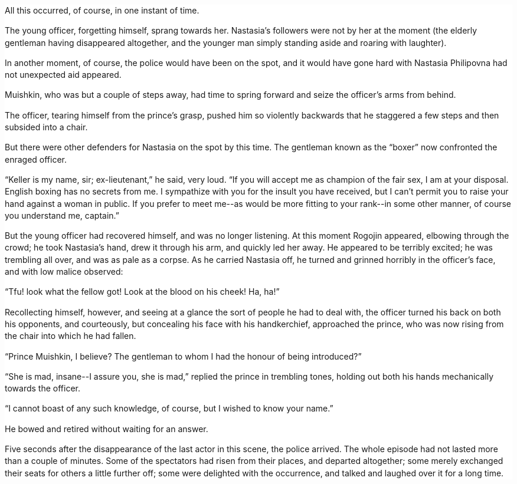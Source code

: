 All this occurred, of course, in one instant of time.

The young officer, forgetting himself, sprang towards her. Nastasia’s
followers were not by her at the moment (the elderly gentleman having
disappeared altogether, and the younger man simply standing aside and
roaring with laughter).

In another moment, of course, the police would have been on the spot,
and it would have gone hard with Nastasia Philipovna had not unexpected
aid appeared.

Muishkin, who was but a couple of steps away, had time to spring forward
and seize the officer’s arms from behind.

The officer, tearing himself from the prince’s grasp, pushed him so
violently backwards that he staggered a few steps and then subsided into
a chair.

But there were other defenders for Nastasia on the spot by this time.
The gentleman known as the “boxer” now confronted the enraged officer.

“Keller is my name, sir; ex-lieutenant,” he said, very loud. “If you
will accept me as champion of the fair sex, I am at your disposal.
English boxing has no secrets from me. I sympathize with you for the
insult you have received, but I can’t permit you to raise your hand
against a woman in public. If you prefer to meet me--as would be more
fitting to your rank--in some other manner, of course you understand me,
captain.”

But the young officer had recovered himself, and was no longer
listening. At this moment Rogojin appeared, elbowing through the crowd;
he took Nastasia’s hand, drew it through his arm, and quickly led her
away. He appeared to be terribly excited; he was trembling all over,
and was as pale as a corpse. As he carried Nastasia off, he turned and
grinned horribly in the officer’s face, and with low malice observed:

“Tfu! look what the fellow got! Look at the blood on his cheek! Ha, ha!”

Recollecting himself, however, and seeing at a glance the sort of people
he had to deal with, the officer turned his back on both his opponents,
and courteously, but concealing his face with his handkerchief,
approached the prince, who was now rising from the chair into which he
had fallen.

“Prince Muishkin, I believe? The gentleman to whom I had the honour of
being introduced?”

“She is mad, insane--I assure you, she is mad,” replied the prince in
trembling tones, holding out both his hands mechanically towards the
officer.

“I cannot boast of any such knowledge, of course, but I wished to know
your name.”

He bowed and retired without waiting for an answer.

Five seconds after the disappearance of the last actor in this scene,
the police arrived. The whole episode had not lasted more than a couple
of minutes. Some of the spectators had risen from their places, and
departed altogether; some merely exchanged their seats for others a
little further off; some were delighted with the occurrence, and talked
and laughed over it for a long time.

